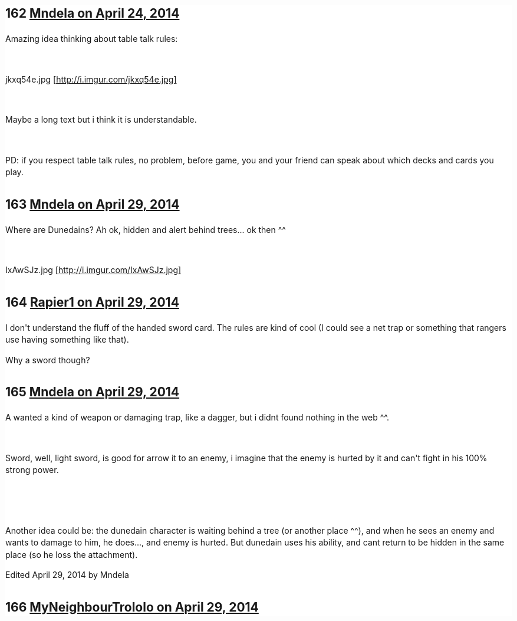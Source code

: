 ## 162 [Mndela on April 24, 2014](https://community.fantasyflightgames.com/topic/99847-creative-artwork-cards/?do=findComment&comment=1060299)

Amazing idea thinking about table talk rules:

 

jkxq54e.jpg [http://i.imgur.com/jkxq54e.jpg]

 

Maybe a long text but i think it is understandable.

 

PD: if you respect table talk rules, no problem, before game, you and your friend can speak about which decks and cards you play.

## 163 [Mndela on April 29, 2014](https://community.fantasyflightgames.com/topic/99847-creative-artwork-cards/?do=findComment&comment=1066043)

Where are Dunedains? Ah ok, hidden and alert behind trees... ok then ^^

 

IxAwSJz.jpg [http://i.imgur.com/IxAwSJz.jpg]

## 164 [Rapier1 on April 29, 2014](https://community.fantasyflightgames.com/topic/99847-creative-artwork-cards/?do=findComment&comment=1066096)

I don't understand the fluff of the handed sword card. The rules are kind of cool (I could see a net trap or something that rangers use having something like that).

Why a sword though?

## 165 [Mndela on April 29, 2014](https://community.fantasyflightgames.com/topic/99847-creative-artwork-cards/?do=findComment&comment=1066307)

A wanted a kind of weapon or damaging trap, like a dagger, but i didnt found nothing in the web ^^.

 

Sword, well, light sword, is good for arrow it to an enemy, i imagine that the enemy is hurted by it and can't fight in his 100% strong power.

 

 

Another idea could be: the dunedain character is waiting behind a tree (or another place ^^), and when he sees an enemy and wants to damage to him, he does..., and enemy is hurted. But dunedain uses his ability, and cant return to be hidden in the same place (so he loss the attachment).

Edited April 29, 2014 by Mndela

## 166 [MyNeighbourTrololo on April 29, 2014](https://community.fantasyflightgames.com/topic/99847-creative-artwork-cards/?do=findComment&comment=1066412)
